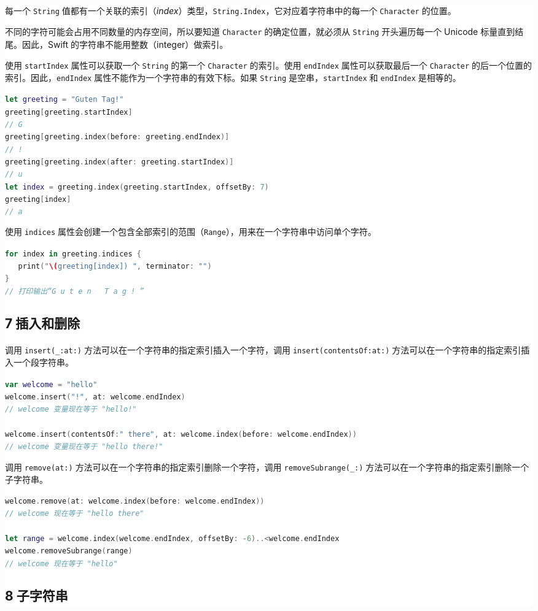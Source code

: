 每一个 `String` 值都有一个关联的索引（*index*）类型，`String.Index`，它对应着字符串中的每一个 `Character` 的位置。

不同的字符可能会占用不同数量的内存空间，所以要知道 `Character` 的确定位置，就必须从 `String` 开头遍历每一个 Unicode 标量直到结尾。因此，Swift 的字符串不能用整数（integer）做索引。

使用 `startIndex` 属性可以获取一个 `String` 的第一个 `Character` 的索引。使用 `endIndex` 属性可以获取最后一个 `Character` 的后一个位置的索引。因此，`endIndex` 属性不能作为一个字符串的有效下标。如果 `String` 是空串，`startIndex` 和 `endIndex` 是相等的。

```swift
let greeting = "Guten Tag!"
greeting[greeting.startIndex]
// G
greeting[greeting.index(before: greeting.endIndex)]
// !
greeting[greeting.index(after: greeting.startIndex)]
// u
let index = greeting.index(greeting.startIndex, offsetBy: 7)
greeting[index]
// a
```

使用 `indices` 属性会创建一个包含全部索引的范围（`Range`），用来在一个字符串中访问单个字符。

```swift
for index in greeting.indices {
   print("\(greeting[index]) ", terminator: "")
}
// 打印输出“G u t e n   T a g ! ”
```

## 7 插入和删除

调用 `insert(_:at:)` 方法可以在一个字符串的指定索引插入一个字符，调用 `insert(contentsOf:at:)` 方法可以在一个字符串的指定索引插入一个段字符串。

```swift
var welcome = "hello"
welcome.insert("!", at: welcome.endIndex)
// welcome 变量现在等于 "hello!"

welcome.insert(contentsOf:" there", at: welcome.index(before: welcome.endIndex))
// welcome 变量现在等于 "hello there!"
```

调用 `remove(at:)` 方法可以在一个字符串的指定索引删除一个字符，调用 `removeSubrange(_:)` 方法可以在一个字符串的指定索引删除一个子字符串。

```swift
welcome.remove(at: welcome.index(before: welcome.endIndex))
// welcome 现在等于 "hello there"

let range = welcome.index(welcome.endIndex, offsetBy: -6)..<welcome.endIndex
welcome.removeSubrange(range)
// welcome 现在等于 "hello"
```

## 8 子字符串
